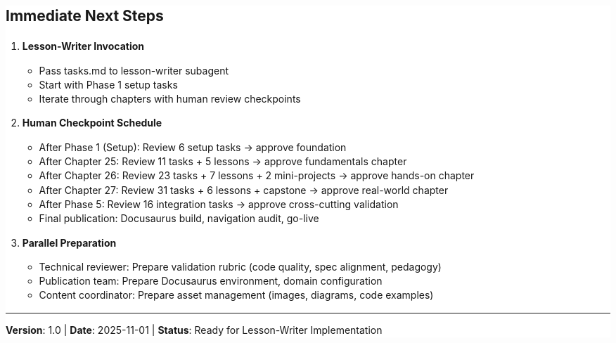 
## Immediate Next Steps

1. **Lesson-Writer Invocation**
   - Pass tasks.md to lesson-writer subagent
   - Start with Phase 1 setup tasks
   - Iterate through chapters with human review checkpoints

2. **Human Checkpoint Schedule**
   - After Phase 1 (Setup): Review 6 setup tasks → approve foundation
   - After Chapter 25: Review 11 tasks + 5 lessons → approve fundamentals chapter
   - After Chapter 26: Review 23 tasks + 7 lessons + 2 mini-projects → approve hands-on chapter
   - After Chapter 27: Review 31 tasks + 6 lessons + capstone → approve real-world chapter
   - After Phase 5: Review 16 integration tasks → approve cross-cutting validation
   - Final publication: Docusaurus build, navigation audit, go-live

3. **Parallel Preparation**
   - Technical reviewer: Prepare validation rubric (code quality, spec alignment, pedagogy)
   - Publication team: Prepare Docusaurus environment, domain configuration
   - Content coordinator: Prepare asset management (images, diagrams, code examples)

---

**Version**: 1.0 | **Date**: 2025-11-01 | **Status**: Ready for Lesson-Writer Implementation

